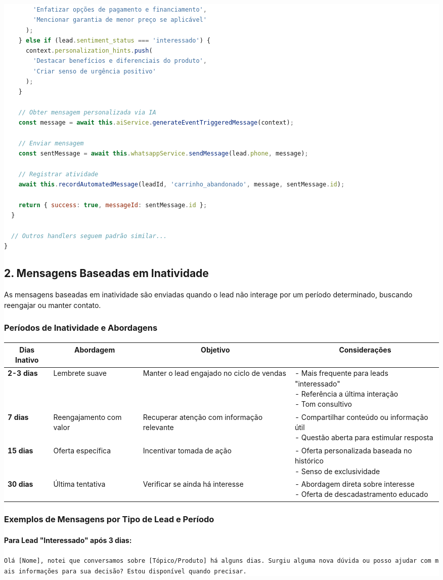 ```javascript
        'Enfatizar opções de pagamento e financiamento',
        'Mencionar garantia de menor preço se aplicável'
      );
    } else if (lead.sentiment_status === 'interessado') {
      context.personalization_hints.push(
        'Destacar benefícios e diferenciais do produto',
        'Criar senso de urgência positivo'
      );
    }
    
    // Obter mensagem personalizada via IA
    const message = await this.aiService.generateEventTriggeredMessage(context);
    
    // Enviar mensagem
    const sentMessage = await this.whatsappService.sendMessage(lead.phone, message);
    
    // Registrar atividade
    await this.recordAutomatedMessage(leadId, 'carrinho_abandonado', message, sentMessage.id);
    
    return { success: true, messageId: sentMessage.id };
  }
  
  // Outros handlers seguem padrão similar...
}
```

## 2. Mensagens Baseadas em Inatividade

As mensagens baseadas em inatividade são enviadas quando o lead não interage por um período determinado, buscando reengajar ou manter contato.

### Períodos de Inatividade e Abordagens

| Dias Inativo | Abordagem | Objetivo | Considerações |
|--------------|-----------|----------|---------------|
| **2-3 dias** | Lembrete suave | Manter o lead engajado no ciclo de vendas | - Mais frequente para leads "interessado"<br>- Referência a última interação<br>- Tom consultivo |
| **7 dias** | Reengajamento com valor | Recuperar atenção com informação relevante | - Compartilhar conteúdo ou informação útil<br>- Questão aberta para estimular resposta |
| **15 dias** | Oferta específica | Incentivar tomada de ação | - Oferta personalizada baseada no histórico<br>- Senso de exclusividade |
| **30 dias** | Última tentativa | Verificar se ainda há interesse | - Abordagem direta sobre interesse<br>- Oferta de descadastramento educado |

### Exemplos de Mensagens por Tipo de Lead e Período

#### Para Lead "Interessado" após 3 dias:
```
Olá [Nome], notei que conversamos sobre [Tópico/Produto] há alguns dias. Surgiu alguma nova dúvida ou posso ajudar com mais informações para sua decisão? Estou disponível quando precisar.
```
